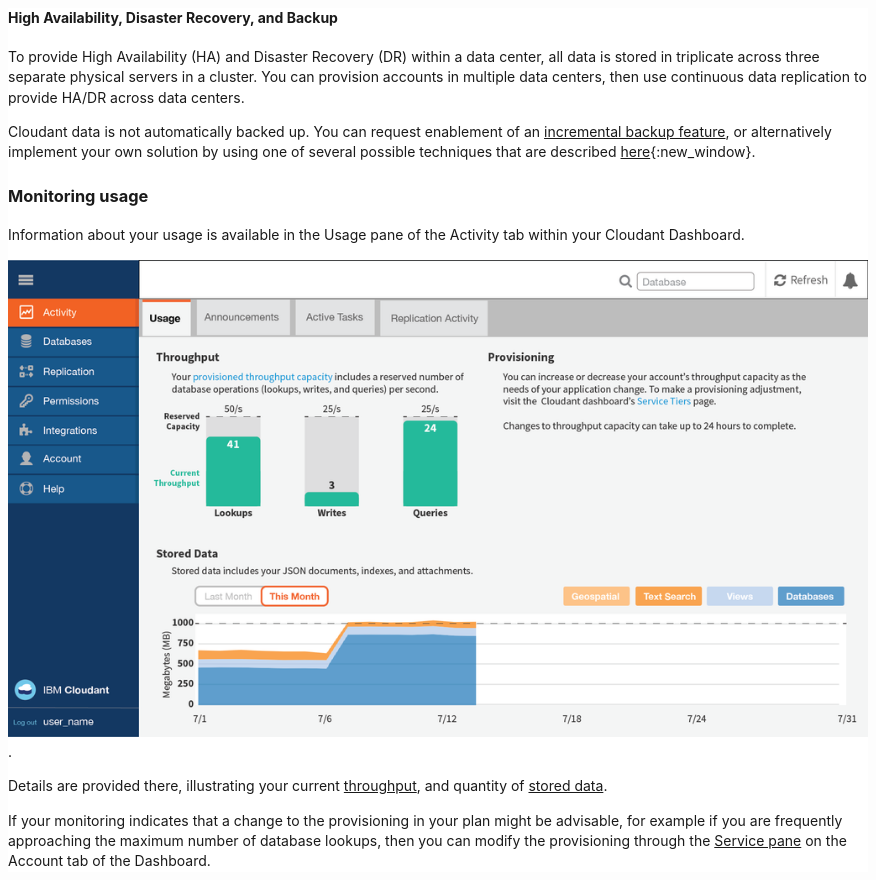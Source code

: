 #### High Availability, Disaster Recovery, and Backup

To provide High Availability (HA) and Disaster Recovery (DR) within a data center,
all data is stored in triplicate across three separate physical servers in a cluster.
You can provision accounts in multiple data centers,
then use continuous data replication to provide HA/DR across data centers.

Cloudant data is not automatically backed up.
You can request enablement of an [incremental backup feature](/docs/guides/backup-guide.html),
or alternatively implement your own solution by using one of several possible techniques that are described
[here](https://developer.ibm.com/clouddataservices/2016/03/22/simple-couchdb-and-cloudant-backup/){:new_window}.  

### Monitoring usage

Information about your usage is available in the Usage pane of the Activity tab within your Cloudant Dashboard.

![Monitoring usage on the dashboard](../images/cloudant_usage.png).

Details are provided there,
illustrating your current [throughput](#throughput),
and quantity of [stored data](#disk-space-included).

If your monitoring indicates that a change to the provisioning in your plan might be advisable,
for example if you are frequently approaching the maximum number of database lookups,
then you can modify the provisioning through the [Service pane](#servicetier) on the Account tab of the Dashboard.
